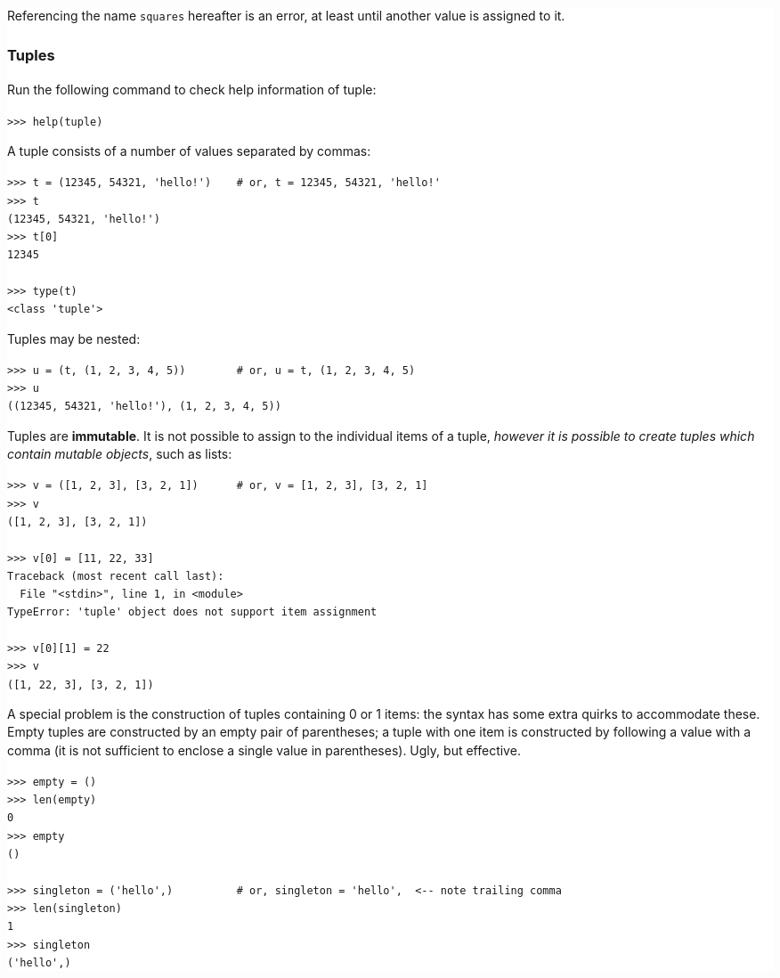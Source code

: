 Referencing the name ```squares``` hereafter is an error, at least until another value is assigned to it.

### Tuples

Run the following command to check help information of tuple:

```
>>> help(tuple)
```

A tuple consists of a number of values separated by commas:

```
>>> t = (12345, 54321, 'hello!')    # or, t = 12345, 54321, 'hello!'
>>> t
(12345, 54321, 'hello!')
>>> t[0]
12345

>>> type(t)
<class 'tuple'>
```


Tuples may be nested:

```
>>> u = (t, (1, 2, 3, 4, 5))        # or, u = t, (1, 2, 3, 4, 5)
>>> u
((12345, 54321, 'hello!'), (1, 2, 3, 4, 5))
```

Tuples are **immutable**. It is not possible to assign to the individual items of a tuple, *however it is possible to create tuples which contain mutable objects*, such as lists:

```
>>> v = ([1, 2, 3], [3, 2, 1])      # or, v = [1, 2, 3], [3, 2, 1]
>>> v
([1, 2, 3], [3, 2, 1])

>>> v[0] = [11, 22, 33]
Traceback (most recent call last):
  File "<stdin>", line 1, in <module>
TypeError: 'tuple' object does not support item assignment

>>> v[0][1] = 22
>>> v
([1, 22, 3], [3, 2, 1])
```

A special problem is the construction of tuples containing 0 or 1 items: the syntax has some extra quirks to accommodate these. Empty tuples are constructed by an empty pair of parentheses; a tuple with one item is constructed by following a value with a comma (it is not sufficient to enclose a single value in parentheses). Ugly, but effective.

```
>>> empty = ()
>>> len(empty)
0
>>> empty
()

>>> singleton = ('hello',)          # or, singleton = 'hello',  <-- note trailing comma
>>> len(singleton)
1
>>> singleton
('hello',)
```
